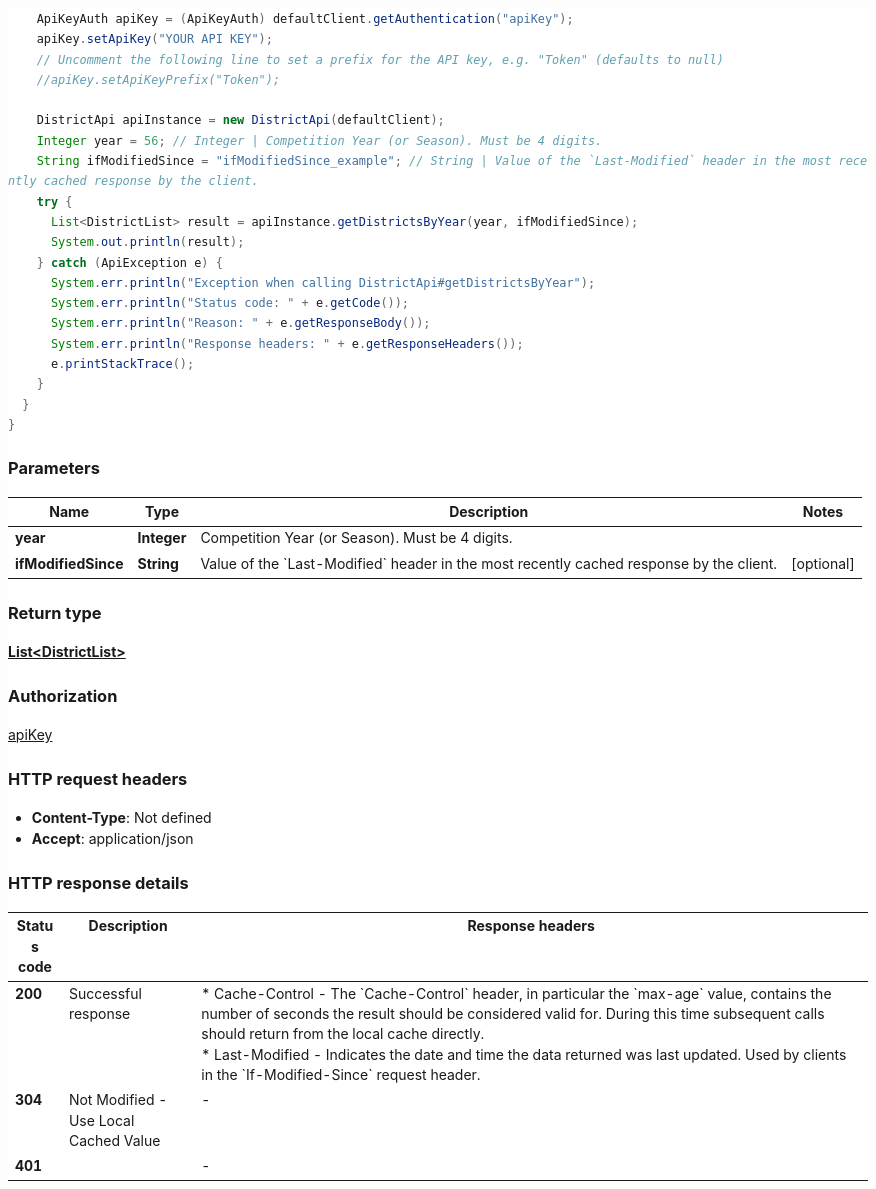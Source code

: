 ```java
    ApiKeyAuth apiKey = (ApiKeyAuth) defaultClient.getAuthentication("apiKey");
    apiKey.setApiKey("YOUR API KEY");
    // Uncomment the following line to set a prefix for the API key, e.g. "Token" (defaults to null)
    //apiKey.setApiKeyPrefix("Token");

    DistrictApi apiInstance = new DistrictApi(defaultClient);
    Integer year = 56; // Integer | Competition Year (or Season). Must be 4 digits.
    String ifModifiedSince = "ifModifiedSince_example"; // String | Value of the `Last-Modified` header in the most recently cached response by the client.
    try {
      List<DistrictList> result = apiInstance.getDistrictsByYear(year, ifModifiedSince);
      System.out.println(result);
    } catch (ApiException e) {
      System.err.println("Exception when calling DistrictApi#getDistrictsByYear");
      System.err.println("Status code: " + e.getCode());
      System.err.println("Reason: " + e.getResponseBody());
      System.err.println("Response headers: " + e.getResponseHeaders());
      e.printStackTrace();
    }
  }
}
```

### Parameters

Name | Type | Description  | Notes
------------- | ------------- | ------------- | -------------
 **year** | **Integer**| Competition Year (or Season). Must be 4 digits. |
 **ifModifiedSince** | **String**| Value of the &#x60;Last-Modified&#x60; header in the most recently cached response by the client. | [optional]

### Return type

[**List&lt;DistrictList&gt;**](DistrictList.md)

### Authorization

[apiKey](../README.md#apiKey)

### HTTP request headers

 - **Content-Type**: Not defined
 - **Accept**: application/json

### HTTP response details
| Status code | Description | Response headers |
|-------------|-------------|------------------|
**200** | Successful response |  * Cache-Control - The &#x60;Cache-Control&#x60; header, in particular the &#x60;max-age&#x60; value, contains the number of seconds the result should be considered valid for. During this time subsequent calls should return from the local cache directly. <br>  * Last-Modified - Indicates the date and time the data returned was last updated. Used by clients in the &#x60;If-Modified-Since&#x60; request header. <br>  |
**304** | Not Modified - Use Local Cached Value |  -  |
**401** |  |  -  |
